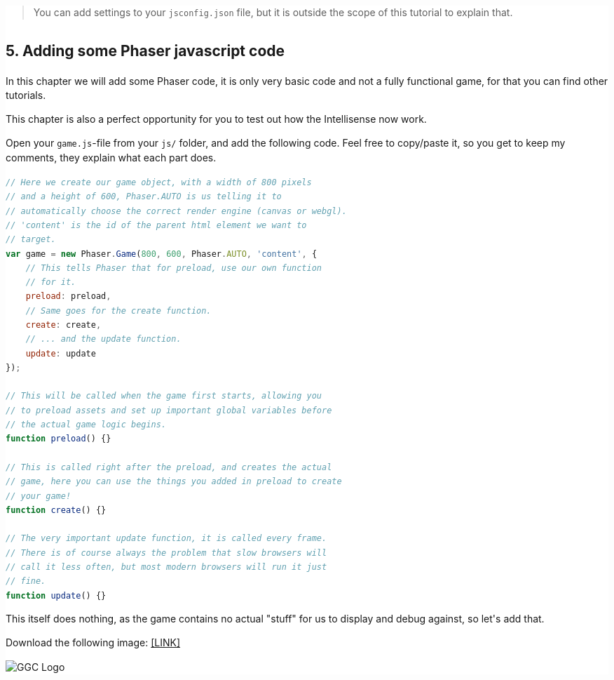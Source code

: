 > You can add settings to your `jsconfig.json` file, but it is outside the scope of this tutorial to explain that.

##  5. <a name='AddingsomePhaserjavascriptcode'></a>Adding some Phaser javascript code
In this chapter we will add some Phaser code, it is only very basic code and not a fully functional game, for that you can find other tutorials.

This chapter is also a perfect opportunity for you to test out how the Intellisense now work. 

Open your `game.js`-file from your `js/` folder, and add the following code.
Feel free to copy/paste it, so you get to keep my comments, they explain what each part does.

```javascript
// Here we create our game object, with a width of 800 pixels 
// and a height of 600, Phaser.AUTO is us telling it to 
// automatically choose the correct render engine (canvas or webgl).
// 'content' is the id of the parent html element we want to 
// target.
var game = new Phaser.Game(800, 600, Phaser.AUTO, 'content', {
    // This tells Phaser that for preload, use our own function 
    // for it.
    preload: preload,
    // Same goes for the create function.
    create: create,
    // ... and the update function.
    update: update
});

// This will be called when the game first starts, allowing you 
// to preload assets and set up important global variables before 
// the actual game logic begins.
function preload() {}

// This is called right after the preload, and creates the actual
// game, here you can use the things you added in preload to create
// your game!
function create() {}

// The very important update function, it is called every frame.
// There is of course always the problem that slow browsers will
// call it less often, but most modern browsers will run it just
// fine.
function update() {}
```

This itself does nothing, as the game contains no actual "stuff" for us to display and debug against, so let's add that.

Download the following image: [[LINK]](https://cdn.discordapp.com/icons/172773076881113090/f9ee342ca79fbaef5a869dfe7d8803cd.png)

![GGC Logo](https://graloth.github.io/Phaser-Tutorials/assets/ggc.png)
